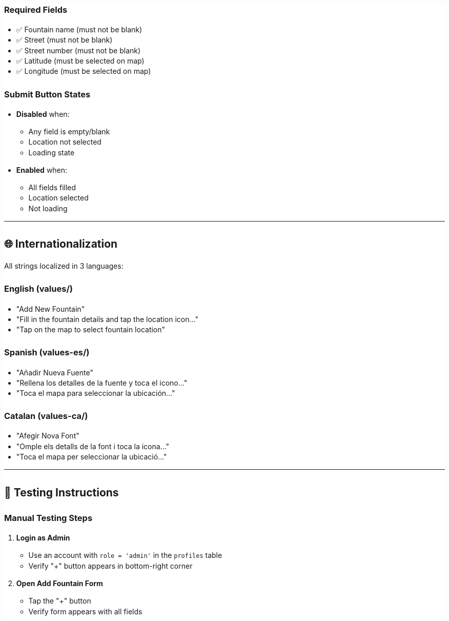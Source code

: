### Required Fields
- ✅ Fountain name (must not be blank)
- ✅ Street (must not be blank)
- ✅ Street number (must not be blank)
- ✅ Latitude (must be selected on map)
- ✅ Longitude (must be selected on map)

### Submit Button States
- **Disabled** when:
  - Any field is empty/blank
  - Location not selected
  - Loading state

- **Enabled** when:
  - All fields filled
  - Location selected
  - Not loading

---

## 🌐 Internationalization

All strings localized in 3 languages:

### English (values/)
- "Add New Fountain"
- "Fill in the fountain details and tap the location icon..."
- "Tap on the map to select fountain location"

### Spanish (values-es/)
- "Añadir Nueva Fuente"
- "Rellena los detalles de la fuente y toca el icono..."
- "Toca el mapa para seleccionar la ubicación..."

### Catalan (values-ca/)
- "Afegir Nova Font"
- "Omple els detalls de la font i toca la icona..."
- "Toca el mapa per seleccionar la ubicació..."

---

## 🧪 Testing Instructions

### Manual Testing Steps

1. **Login as Admin**
   - Use an account with `role = 'admin'` in the `profiles` table
   - Verify "+" button appears in bottom-right corner

2. **Open Add Fountain Form**
   - Tap the "+" button
   - Verify form appears with all fields
